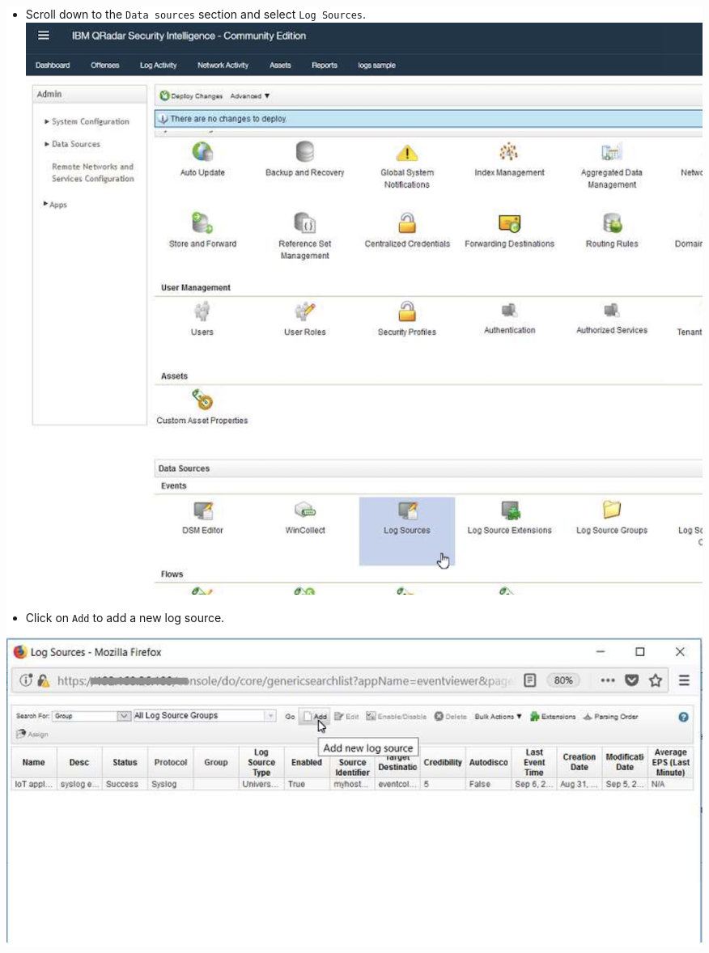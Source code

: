 
* Scroll down to the `Data sources` section and select `Log Sources`.
![](images/QRadarCE_Access_LogSources.png)

* Click on `Add` to add a new log source.

![](images/QRadarCE_Click_AddLogSource.png)

